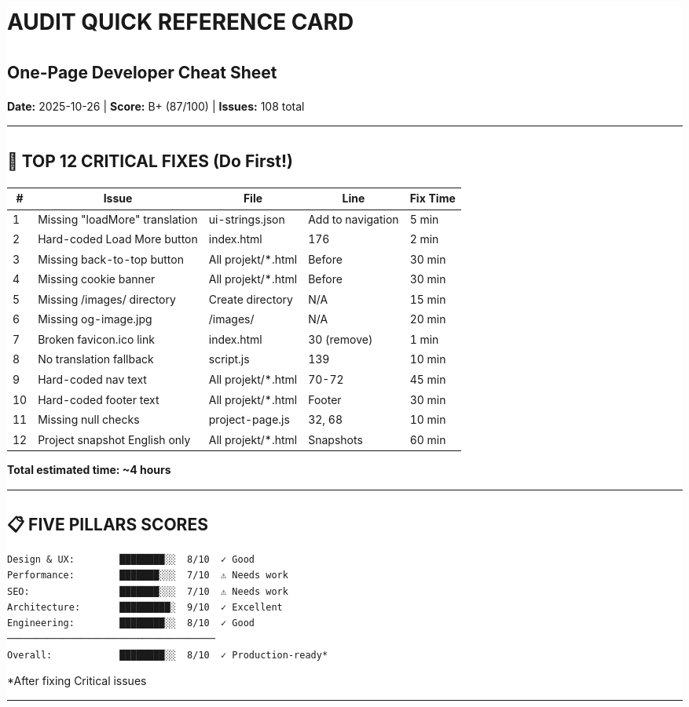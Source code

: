 # AUDIT QUICK REFERENCE CARD
## One-Page Developer Cheat Sheet

**Date:** 2025-10-26 | **Score:** B+ (87/100) | **Issues:** 108 total

---

## 🔴 TOP 12 CRITICAL FIXES (Do First!)

| # | Issue | File | Line | Fix Time |
|---|-------|------|------|----------|
| 1 | Missing "loadMore" translation | ui-strings.json | Add to navigation | 5 min |
| 2 | Hard-coded Load More button | index.html | 176 | 2 min |
| 3 | Missing back-to-top button | All projekt/*.html | Before </body> | 30 min |
| 4 | Missing cookie banner | All projekt/*.html | Before </body> | 30 min |
| 5 | Missing /images/ directory | Create directory | N/A | 15 min |
| 6 | Missing og-image.jpg | /images/ | N/A | 20 min |
| 7 | Broken favicon.ico link | index.html | 30 (remove) | 1 min |
| 8 | No translation fallback | script.js | 139 | 10 min |
| 9 | Hard-coded nav text | All projekt/*.html | 70-72 | 45 min |
| 10 | Hard-coded footer text | All projekt/*.html | Footer | 30 min |
| 11 | Missing null checks | project-page.js | 32, 68 | 10 min |
| 12 | Project snapshot English only | All projekt/*.html | Snapshots | 60 min |

**Total estimated time: ~4 hours**

---

## 📋 FIVE PILLARS SCORES

```
Design & UX:        ████████░░  8/10  ✓ Good
Performance:        ███████░░░  7/10  ⚠ Needs work
SEO:                ███████░░░  7/10  ⚠ Needs work
Architecture:       █████████░  9/10  ✓ Excellent
Engineering:        ████████░░  8/10  ✓ Good
─────────────────────────────────────
Overall:            ████████░░  8/10  ✓ Production-ready*
```

*After fixing Critical issues

---